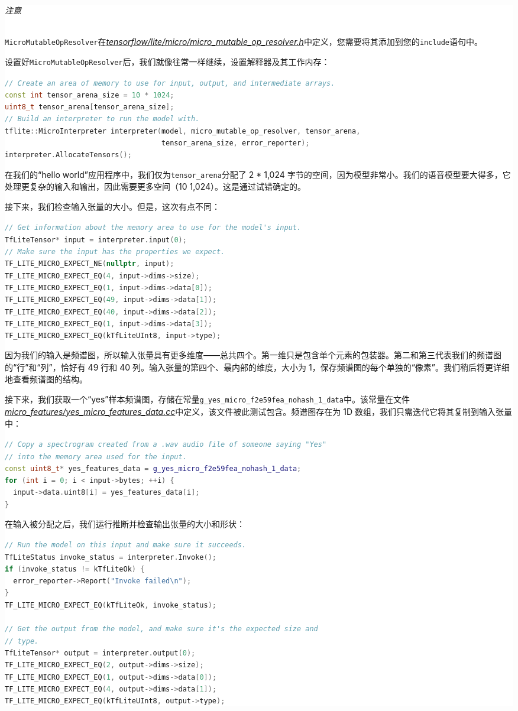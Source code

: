 ###### 注意

`MicroMutableOpResolver`在[*tensorflow/lite/micro/micro_mutable_op_resolver.h*](https://oreil.ly/TGVZz)中定义，您需要将其添加到您的`include`语句中。

设置好`MicroMutableOpResolver`后，我们就像往常一样继续，设置解释器及其工作内存：

```cpp
// Create an area of memory to use for input, output, and intermediate arrays.
const int tensor_arena_size = 10 * 1024;
uint8_t tensor_arena[tensor_arena_size];
// Build an interpreter to run the model with.
tflite::MicroInterpreter interpreter(model, micro_mutable_op_resolver, tensor_arena,
                                     tensor_arena_size, error_reporter);
interpreter.AllocateTensors();
```

在我们的“hello world”应用程序中，我们仅为`tensor_arena`分配了 2 * 1,024 字节的空间，因为模型非常小。我们的语音模型要大得多，它处理更复杂的输入和输出，因此需要更多空间（10 1,024）。这是通过试错确定的。

接下来，我们检查输入张量的大小。但是，这次有点不同：

```cpp
// Get information about the memory area to use for the model's input.
TfLiteTensor* input = interpreter.input(0);
// Make sure the input has the properties we expect.
TF_LITE_MICRO_EXPECT_NE(nullptr, input);
TF_LITE_MICRO_EXPECT_EQ(4, input->dims->size);
TF_LITE_MICRO_EXPECT_EQ(1, input->dims->data[0]);
TF_LITE_MICRO_EXPECT_EQ(49, input->dims->data[1]);
TF_LITE_MICRO_EXPECT_EQ(40, input->dims->data[2]);
TF_LITE_MICRO_EXPECT_EQ(1, input->dims->data[3]);
TF_LITE_MICRO_EXPECT_EQ(kTfLiteUInt8, input->type);
```

因为我们的输入是频谱图，所以输入张量具有更多维度——总共四个。第一维只是包含单个元素的包装器。第二和第三代表我们的频谱图的“行”和“列”，恰好有 49 行和 40 列。输入张量的第四个、最内部的维度，大小为 1，保存频谱图的每个单独的“像素”。我们稍后将更详细地查看频谱图的结构。

接下来，我们获取一个“yes”样本频谱图，存储在常量`g_yes_micro_f2e59fea_nohash_1_data`中。该常量在文件[*micro_features/yes_micro_features_data.cc*](https://oreil.ly/rVn8O)中定义，该文件被此测试包含。频谱图存在为 1D 数组，我们只需迭代它将其复制到输入张量中：

```cpp
// Copy a spectrogram created from a .wav audio file of someone saying "Yes"
// into the memory area used for the input.
const uint8_t* yes_features_data = g_yes_micro_f2e59fea_nohash_1_data;
for (int i = 0; i < input->bytes; ++i) {
  input->data.uint8[i] = yes_features_data[i];
}
```

在输入被分配之后，我们运行推断并检查输出张量的大小和形状：

```cpp
// Run the model on this input and make sure it succeeds.
TfLiteStatus invoke_status = interpreter.Invoke();
if (invoke_status != kTfLiteOk) {
  error_reporter->Report("Invoke failed\n");
}
TF_LITE_MICRO_EXPECT_EQ(kTfLiteOk, invoke_status);

// Get the output from the model, and make sure it's the expected size and
// type.
TfLiteTensor* output = interpreter.output(0);
TF_LITE_MICRO_EXPECT_EQ(2, output->dims->size);
TF_LITE_MICRO_EXPECT_EQ(1, output->dims->data[0]);
TF_LITE_MICRO_EXPECT_EQ(4, output->dims->data[1]);
TF_LITE_MICRO_EXPECT_EQ(kTfLiteUInt8, output->type);
```

